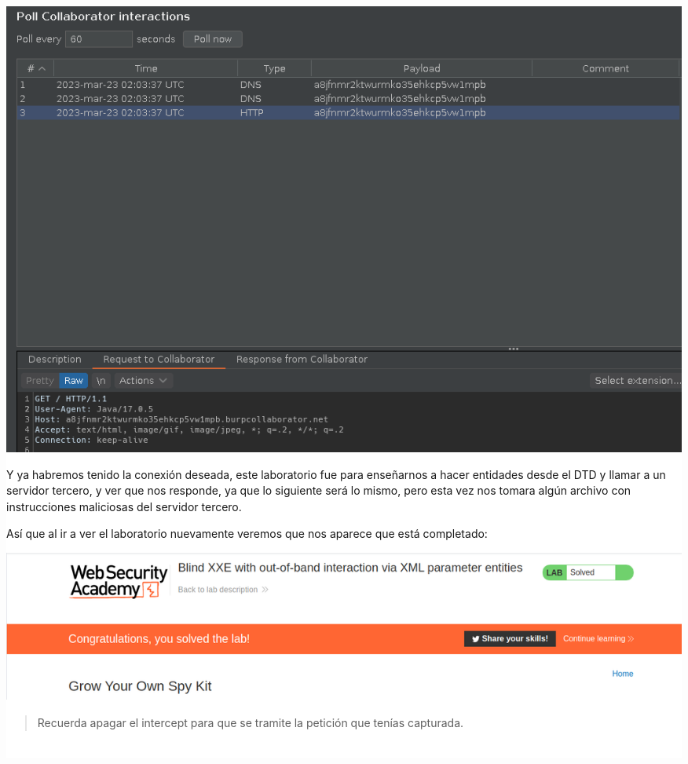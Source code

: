 ![pollnow](/assets/images/LabsXXE/lab4/pollnow.png)

Y ya habremos tenido la conexión deseada, este laboratorio fue para enseñarnos a hacer entidades desde el DTD y llamar a un servidor tercero, y ver que nos responde, ya que lo siguiente será lo mismo, pero esta vez nos tomara algún archivo con instrucciones maliciosas del servidor tercero.

Así que al ir a ver el laboratorio nuevamente veremos que nos aparece que está completado:

![fin](/assets/images/LabsXXE/lab4/fin.png)

> Recuerda apagar el intercept para que se tramite la petición que tenías capturada.

<br>

<div id='id6' />
